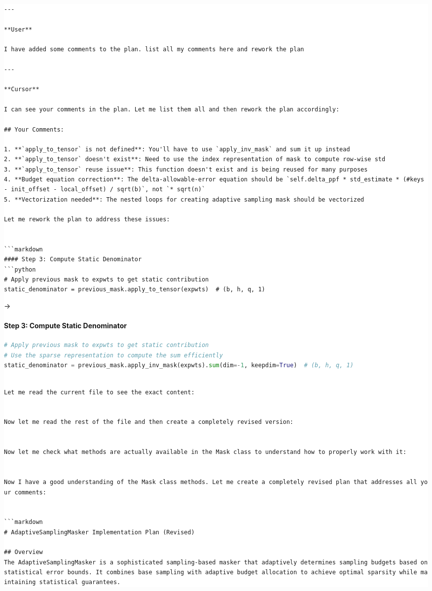 ```
---

**User**

I have added some comments to the plan. list all my comments here and rework the plan

---

**Cursor**

I can see your comments in the plan. Let me list them all and then rework the plan accordingly:

## Your Comments:

1. **`apply_to_tensor` is not defined**: You'll have to use `apply_inv_mask` and sum it up instead
2. **`apply_to_tensor` doesn't exist**: Need to use the index representation of mask to compute row-wise std
3. **`apply_to_tensor` reuse issue**: This function doesn't exist and is being reused for many purposes
4. **Budget equation correction**: The delta-allowable-error equation should be `self.delta_ppf * std_estimate * (#keys - init_offset - local_offset) / sqrt(b)`, not `* sqrt(n)`
5. **Vectorization needed**: The nested loops for creating adaptive sampling mask should be vectorized

Let me rework the plan to address these issues:


```markdown
#### Step 3: Compute Static Denominator
```python
# Apply previous mask to expwts to get static contribution
static_denominator = previous_mask.apply_to_tensor(expwts)  # (b, h, q, 1)
```

->

#### Step 3: Compute Static Denominator
```python
# Apply previous mask to expwts to get static contribution
# Use the sparse representation to compute the sum efficiently
static_denominator = previous_mask.apply_inv_mask(expwts).sum(dim=-1, keepdim=True)  # (b, h, q, 1)
```
```

Let me read the current file to see the exact content:


Now let me read the rest of the file and then create a completely revised version:


Now let me check what methods are actually available in the Mask class to understand how to properly work with it:


Now I have a good understanding of the Mask class methods. Let me create a completely revised plan that addresses all your comments:


```markdown
# AdaptiveSamplingMasker Implementation Plan (Revised)

## Overview
The AdaptiveSamplingMasker is a sophisticated sampling-based masker that adaptively determines sampling budgets based on statistical error bounds. It combines base sampling with adaptive budget allocation to achieve optimal sparsity while maintaining statistical guarantees.
```